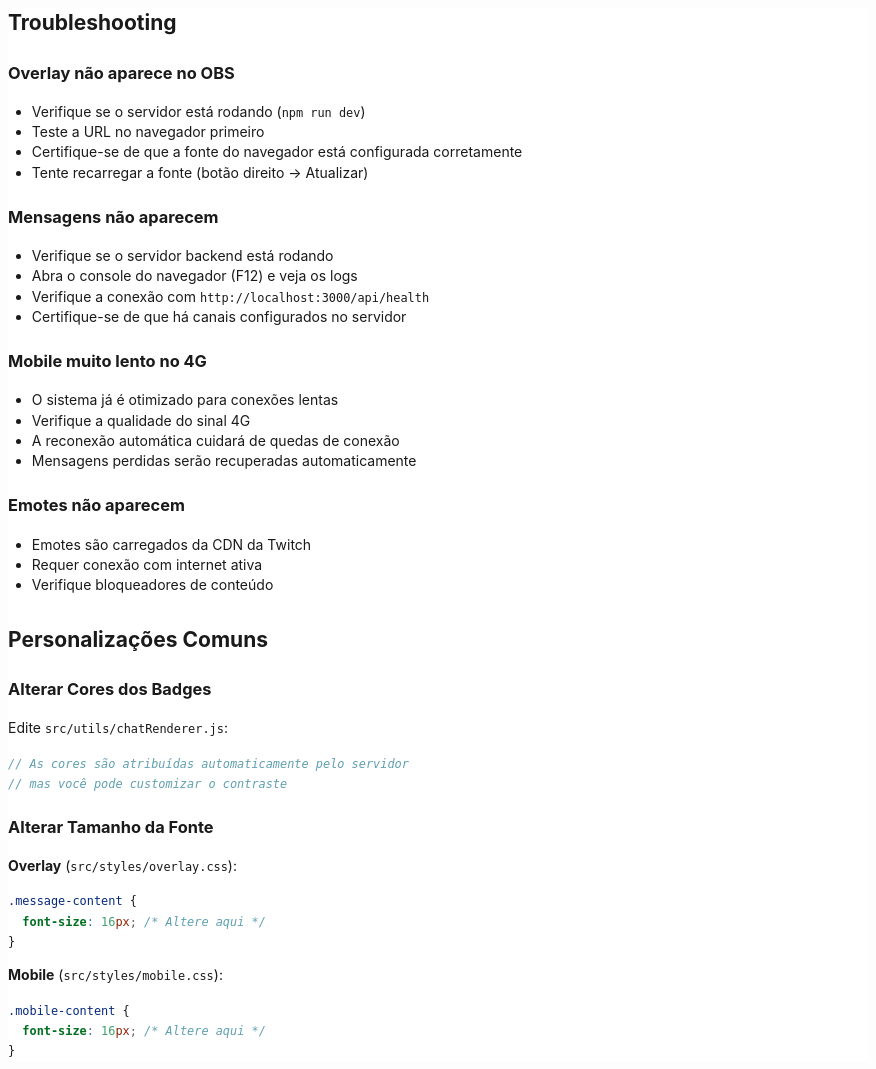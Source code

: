 ## Troubleshooting

### Overlay não aparece no OBS
- Verifique se o servidor está rodando (`npm run dev`)
- Teste a URL no navegador primeiro
- Certifique-se de que a fonte do navegador está configurada corretamente
- Tente recarregar a fonte (botão direito → Atualizar)

### Mensagens não aparecem
- Verifique se o servidor backend está rodando
- Abra o console do navegador (F12) e veja os logs
- Verifique a conexão com `http://localhost:3000/api/health`
- Certifique-se de que há canais configurados no servidor

### Mobile muito lento no 4G
- O sistema já é otimizado para conexões lentas
- Verifique a qualidade do sinal 4G
- A reconexão automática cuidará de quedas de conexão
- Mensagens perdidas serão recuperadas automaticamente

### Emotes não aparecem
- Emotes são carregados da CDN da Twitch
- Requer conexão com internet ativa
- Verifique bloqueadores de conteúdo

## Personalizações Comuns

### Alterar Cores dos Badges

Edite `src/utils/chatRenderer.js`:

```javascript
// As cores são atribuídas automaticamente pelo servidor
// mas você pode customizar o contraste
```

### Alterar Tamanho da Fonte

**Overlay** (`src/styles/overlay.css`):
```css
.message-content {
  font-size: 16px; /* Altere aqui */
}
```

**Mobile** (`src/styles/mobile.css`):
```css
.mobile-content {
  font-size: 16px; /* Altere aqui */
}
```
